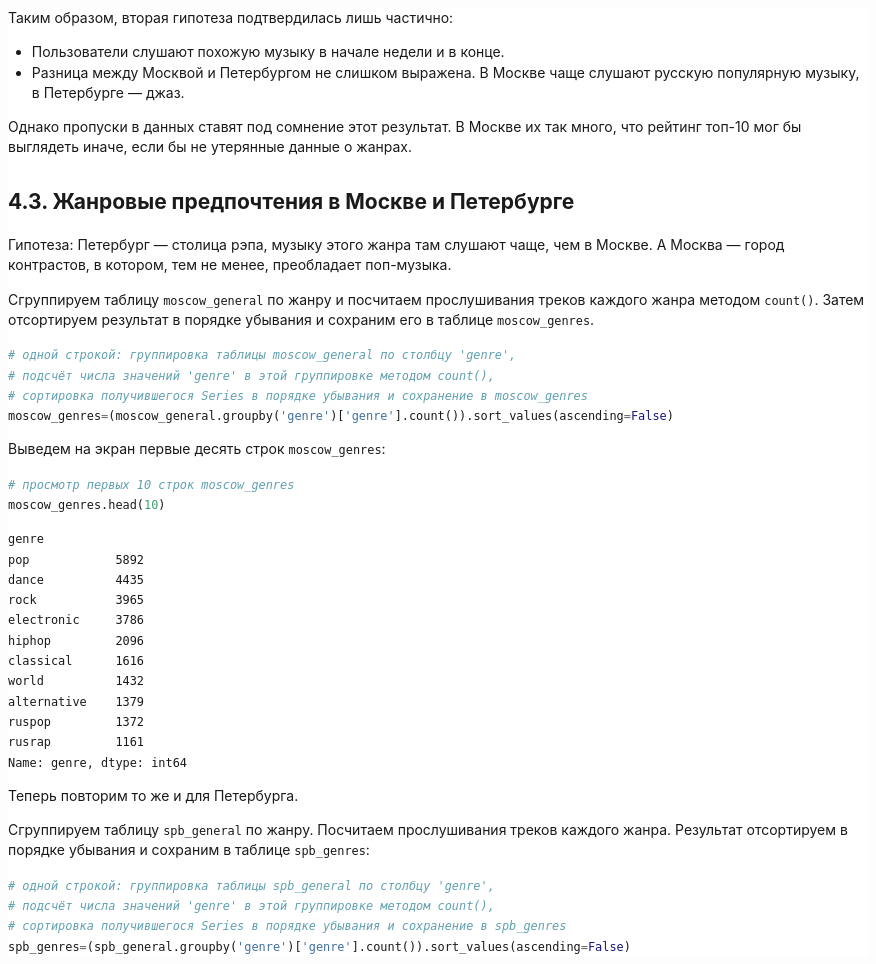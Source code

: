 Таким образом, вторая гипотеза подтвердилась лишь частично:
* Пользователи слушают похожую музыку в начале недели и в конце.
* Разница между Москвой и Петербургом не слишком выражена. В Москве чаще слушают русскую популярную музыку, в Петербурге — джаз.

Однако пропуски в данных ставят под сомнение этот результат. В Москве их так много, что рейтинг топ-10 мог бы выглядеть иначе, если бы не утерянные  данные о жанрах.

<a name="шаг4-3"></a>
## 4.3. Жанровые предпочтения в Москве и Петербурге

Гипотеза: Петербург — столица рэпа, музыку этого жанра там слушают чаще, чем в Москве.  А Москва — город контрастов, в котором, тем не менее, преобладает поп-музыка.

Сгруппируем таблицу `moscow_general` по жанру и посчитаем прослушивания треков каждого жанра методом `count()`. Затем отсортируем результат в порядке убывания и сохраним его в таблице `moscow_genres`.


```python
# одной строкой: группировка таблицы moscow_general по столбцу 'genre', 
# подсчёт числа значений 'genre' в этой группировке методом count(), 
# сортировка получившегося Series в порядке убывания и сохранение в moscow_genres
moscow_genres=(moscow_general.groupby('genre')['genre'].count()).sort_values(ascending=False)
```

Выведем на экран первые десять строк `moscow_genres`:


```python
# просмотр первых 10 строк moscow_genres
moscow_genres.head(10)
```




    genre
    pop            5892
    dance          4435
    rock           3965
    electronic     3786
    hiphop         2096
    classical      1616
    world          1432
    alternative    1379
    ruspop         1372
    rusrap         1161
    Name: genre, dtype: int64



Теперь повторим то же и для Петербурга.

Сгруппируем таблицу `spb_general` по жанру. Посчитаем прослушивания треков каждого жанра. Результат отсортируем в порядке убывания и сохраним в таблице `spb_genres`:



```python
# одной строкой: группировка таблицы spb_general по столбцу 'genre', 
# подсчёт числа значений 'genre' в этой группировке методом count(), 
# сортировка получившегося Series в порядке убывания и сохранение в spb_genres
spb_genres=(spb_general.groupby('genre')['genre'].count()).sort_values(ascending=False)
```
